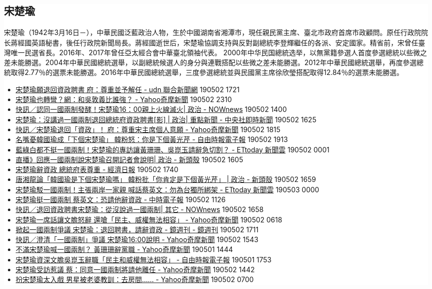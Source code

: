 ## 宋楚瑜

宋楚瑜（1942年3月16日－），中華民國泛藍政治人物，生於中國湖南省湘潭市，現任親民黨主席、臺北市政府首席市政顧問。原任行政院院长蔣經國英語秘書，後任行政院新聞局長。蔣經國逝世后，宋楚瑜協調支持與反對副總統李登輝繼任的各派、安定國家。精省前，宋曾任臺灣唯一民選省長。2016年、2017年曾任亞太經合會中華臺北領袖代表。
2000年中华民国總統选举，以無黨籍參選人首度參選總統以些微之差未能勝選。2004年中華民國總統選舉，以副總統候選人的身分與連戰搭配以些微之差未能勝選。2012年中華民國總統選舉，再度參選總統取得2.77％的選票未能勝選。2016年中華民國總統選舉，三度參選總統並與民國黨主席徐欣瑩搭配取得12.84％的選票未能勝選。
- [宋楚瑜願退回資政聘書 府：尊重並予解任 - udn 聯合新聞網](https://udn.com/news/story/6656/3789779 "宋楚瑜願退回資政聘書 府：尊重並予解任 - udn 聯合新聞網") 190502 1721
- [宋楚瑜也轉彎？網：和吳敦義比誰強？ - Yahoo奇摩新聞](https://tw.news.yahoo.com/%E5%AE%8B%E6%A5%9A%E7%91%9C%E4%B9%9F%E8%BD%89%E5%BD%8E-%E7%B6%B2-%E5%92%8C%E5%90%B3%E6%95%A6%E7%BE%A9%E6%AF%94%E8%AA%B0%E5%BC%B7-122514396.html "宋楚瑜也轉彎？網：和吳敦義比誰強？ - Yahoo奇摩新聞") 190502 2310
- [快訊／認同一國兩制發酵！宋楚瑜16：00親上火線滅火| 政治 - NOWnews](https://www.nownews.com/news/20190502/3357196/ "快訊／認同一國兩制發酵！宋楚瑜16：00親上火線滅火| 政治 - NOWnews") 190502 1400
- [宋楚瑜：沒講過一國兩制退回總統府資政聘書[影] | 政治| 重點新聞 - 中央社即時新聞](https://www.cna.com.tw/news/firstnews/201905025004.aspx "宋楚瑜：沒講過一國兩制退回總統府資政聘書[影] | 政治| 重點新聞 - 中央社即時新聞") 190502 1625
- [快訊／宋楚瑜退回「資政」！ 府：尊重宋主席個人意願 - Yahoo奇摩新聞](https://tw.news.yahoo.com/%E5%BF%AB%E8%A8%8A-%E5%AE%8B%E6%A5%9A%E7%91%9C%E9%80%80%E5%9B%9E-%E8%B3%87%E6%94%BF-%E5%BA%9C-%E5%B0%8A%E9%87%8D%E5%AE%8B%E4%B8%BB%E5%B8%AD%E5%80%8B%E4%BA%BA%E6%84%8F%E9%A1%98-101559584.html "快訊／宋楚瑜退回「資政」！ 府：尊重宋主席個人意願 - Yahoo奇摩新聞") 190502 1815
- [名嘴憂韓國瑜成「下個宋楚瑜」 韓粉怒：你是下個黃光芹 - 自由時報電子報](https://news.ltn.com.tw/news/politics/breakingnews/2777676 "名嘴憂韓國瑜成「下個宋楚瑜」 韓粉怒：你是下個黃光芹 - 自由時報電子報") 190502 1913
- [藍綠白都不挺一國兩制！宋楚瑜的專訪讓黃珊珊、吳崑玉請辭急切割？ - ETtoday 新聞雲](https://www.ettoday.net/news/20190502/1435059.htm "藍綠白都不挺一國兩制！宋楚瑜的專訪讓黃珊珊、吳崑玉請辭急切割？ - ETtoday 新聞雲") 190502 0001
- [直播》回應一國兩制說宋楚瑜召開記者會說明| 政治 - 新頭殼](https://newtalk.tw/news/view/2019-05-02/241121 "直播》回應一國兩制說宋楚瑜召開記者會說明| 政治 - 新頭殼") 190502 1605
- [宋楚瑜辭資政 總統府表尊重 - 經濟日報](https://money.udn.com/money/story/5613/3789848 "宋楚瑜辭資政 總統府表尊重 - 經濟日報") 190502 1740
- [唐湘龍論「韓國瑜是下個宋楚瑜嗎」 韓粉批「你肯定是下個黃光芹」 | 政治 - 新頭殼](https://newtalk.tw/news/view/2019-05-02/241119 "唐湘龍論「韓國瑜是下個宋楚瑜嗎」 韓粉批「你肯定是下個黃光芹」 | 政治 - 新頭殼") 190502 1659
- [宋楚瑜駁一國兩制！主張兩岸一家親 喊話蔡英文：勿為台獨所綁架 - ETtoday 新聞雲](https://www.ettoday.net/news/20190503/1435717.htm "宋楚瑜駁一國兩制！主張兩岸一家親 喊話蔡英文：勿為台獨所綁架 - ETtoday 新聞雲") 190503 0000
- [宋楚瑜挺一國兩制 蔡英文：恐請他辭資政 - 中時電子報](https://www.chinatimes.com/realtimenews/20190502001580-260407 "宋楚瑜挺一國兩制 蔡英文：恐請他辭資政 - 中時電子報") 190502 1126
- [快訊／退回資政聘書宋楚瑜：從沒說過一國兩制| 其它 - NOWnews](https://www.nownews.com/news/20190502/3357755/ "快訊／退回資政聘書宋楚瑜：從沒說過一國兩制| 其它 - NOWnews") 190502 1658
- [宋楚瑜一席話讓文膽怒辭 還嗆「民主、威權無法相容」 - Yahoo奇摩新聞](https://tw.news.yahoo.com/%E5%AE%8B%E6%A5%9A%E7%91%9C-%E5%B8%AD%E8%A9%B1%E8%AE%93%E6%96%87%E8%86%BD%E6%80%92%E8%BE%AD-%E9%82%84%E5%97%86-%E6%B0%91%E4%B8%BB-%E5%A8%81%E6%AC%8A%E7%84%A1%E6%B3%95%E7%9B%B8%E5%AE%B9-221838333.html "宋楚瑜一席話讓文膽怒辭 還嗆「民主、威權無法相容」 - Yahoo奇摩新聞") 190502 0618
- [掀起一國兩制爭議 宋楚瑜：退回聘書，請辭資政 - 鏡週刊 - 鏡週刊](https://www.mirrormedia.mg/story/20190502edi017 "掀起一國兩制爭議 宋楚瑜：退回聘書，請辭資政 - 鏡週刊 - 鏡週刊") 190502 1711
- [快訊／澄清「一國兩制」爭議 宋楚瑜16:00說明 - Yahoo奇摩新聞](https://tw.news.yahoo.com/%E5%BF%AB%E8%A8%8A-%E6%BE%84%E6%B8%85-%E5%9C%8B%E5%85%A9%E5%88%B6-%E7%88%AD%E8%AD%B0-%E5%AE%8B%E6%A5%9A%E7%91%9C16-074316459.html "快訊／澄清「一國兩制」爭議 宋楚瑜16:00說明 - Yahoo奇摩新聞") 190502 1543
- [不滿宋楚瑜喊一國兩制？ 黃珊珊辭黨職 - Yahoo奇摩新聞](https://tw.news.yahoo.com/video/%E4%B8%8D%E6%BB%BF%E5%AE%8B%E6%A5%9A%E7%91%9C%E5%96%8A-%E5%9C%8B%E5%85%A9%E5%88%B6-%E9%BB%83%E7%8F%8A%E7%8F%8A%E8%BE%AD%E9%BB%A8%E8%81%B7-062622669.html "不滿宋楚瑜喊一國兩制？ 黃珊珊辭黨職 - Yahoo奇摩新聞") 190501 1444
- [宋楚瑜資深文膽吳崑玉辭職「民主和威權無法相容」 - 自由時報電子報](https://m.ltn.com.tw/news/politics/breakingnews/2776441 "宋楚瑜資深文膽吳崑玉辭職「民主和威權無法相容」 - 自由時報電子報") 190501 1753
- [宋楚瑜受訪惹議 蔡：同意一國兩制將請他離任 - Yahoo奇摩新聞](https://tw.news.yahoo.com/video/%E5%AE%8B%E6%A5%9A%E7%91%9C%E5%8F%97%E8%A8%AA%E6%83%B9%E8%AD%B0-%E8%94%A1-%E5%90%8C%E6%84%8F-%E5%9C%8B%E5%85%A9%E5%88%B6%E5%B0%87%E8%AB%8B%E4%BB%96%E9%9B%A2%E4%BB%BB-062744525.html "宋楚瑜受訪惹議 蔡：同意一國兩制將請他離任 - Yahoo奇摩新聞") 190502 1442
- [扮宋楚瑜太入戲 男星被老婆教訓：去房間…… - Yahoo奇摩新聞](https://tw.news.yahoo.com/%E6%89%AE%E5%AE%8B%E6%A5%9A%E7%91%9C%E5%A4%AA%E5%85%A5%E6%88%B2-%E7%94%B7%E6%98%9F%E8%A2%AB%E8%80%81%E5%A9%86%E6%95%99%E8%A8%93-%E5%8E%BB%E6%88%BF%E9%96%93-230014151.html "扮宋楚瑜太入戲 男星被老婆教訓：去房間…… - Yahoo奇摩新聞") 190502 0700
